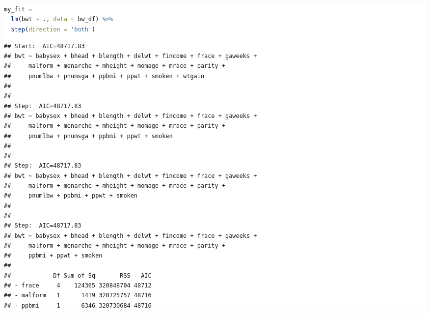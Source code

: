 ``` r
my_fit = 
  lm(bwt ~ ., data = bw_df) %>% 
  step(direction = 'both')
```

    ## Start:  AIC=48717.83
    ## bwt ~ babysex + bhead + blength + delwt + fincome + frace + gaweeks + 
    ##     malform + menarche + mheight + momage + mrace + parity + 
    ##     pnumlbw + pnumsga + ppbmi + ppwt + smoken + wtgain
    ## 
    ## 
    ## Step:  AIC=48717.83
    ## bwt ~ babysex + bhead + blength + delwt + fincome + frace + gaweeks + 
    ##     malform + menarche + mheight + momage + mrace + parity + 
    ##     pnumlbw + pnumsga + ppbmi + ppwt + smoken
    ## 
    ## 
    ## Step:  AIC=48717.83
    ## bwt ~ babysex + bhead + blength + delwt + fincome + frace + gaweeks + 
    ##     malform + menarche + mheight + momage + mrace + parity + 
    ##     pnumlbw + ppbmi + ppwt + smoken
    ## 
    ## 
    ## Step:  AIC=48717.83
    ## bwt ~ babysex + bhead + blength + delwt + fincome + frace + gaweeks + 
    ##     malform + menarche + mheight + momage + mrace + parity + 
    ##     ppbmi + ppwt + smoken
    ## 
    ##            Df Sum of Sq       RSS   AIC
    ## - frace     4    124365 320848704 48712
    ## - malform   1      1419 320725757 48716
    ## - ppbmi     1      6346 320730684 48716
